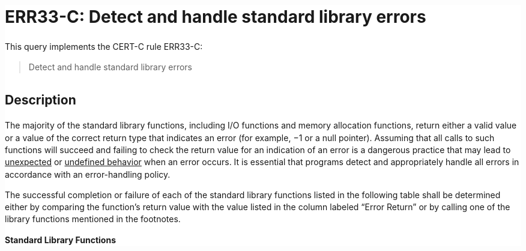 # ERR33-C: Detect and handle standard library errors

This query implements the CERT-C rule ERR33-C:

> Detect and handle standard library errors


## Description

The majority of the standard library functions, including I/O functions and memory allocation functions, return either a valid value or a value of the correct return type that indicates an error (for example, −1 or a null pointer). Assuming that all calls to such functions will succeed and failing to check the return value for an indication of an error is a dangerous practice that may lead to [unexpected](https://wiki.sei.cmu.edu/confluence/display/c/BB.+Definitions#BB.Definitions-unexpectedbehavior) or [undefined behavior](https://wiki.sei.cmu.edu/confluence/display/c/BB.+Definitions#BB.Definitions-undefinedbehavior) when an error occurs. It is essential that programs detect and appropriately handle all errors in accordance with an error-handling policy.

The successful completion or failure of each of the standard library functions listed in the following table shall be determined either by comparing the function’s return value with the value listed in the column labeled “Error Return” or by calling one of the library functions mentioned in the footnotes.

**Standard Library Functions**
